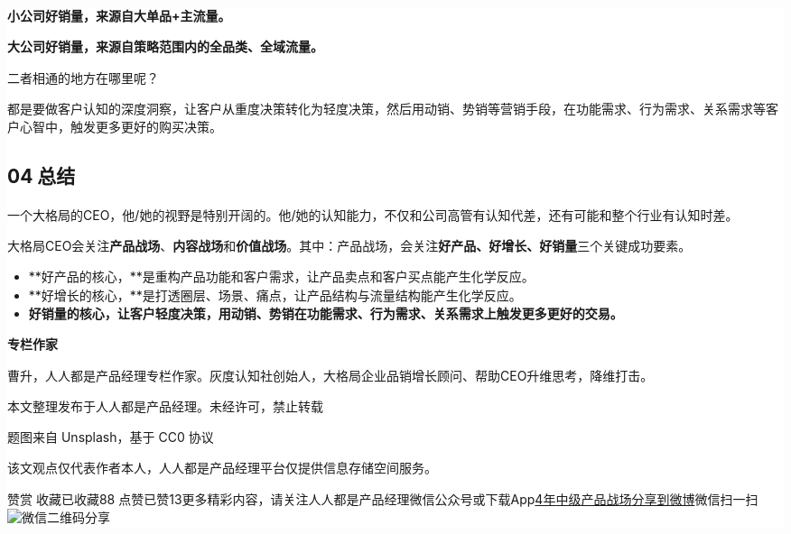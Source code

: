 **小公司好销量，来源自大单品+主流量。**

**大公司好销量，来源自策略范围内的全品类、全域流量。**

二者相通的地方在哪里呢？

都是要做客户认知的深度洞察，让客户从重度决策转化为轻度决策，然后用动销、势销等营销手段，在功能需求、行为需求、关系需求等客户心智中，触发更多更好的购买决策。

## 04 总结

一个大格局的CEO，他/她的视野是特别开阔的。他/她的认知能力，不仅和公司高管有认知代差，还有可能和整个行业有认知时差。

大格局CEO会关注**产品战场**、**内容战场**和**价值战场**。其中：产品战场，会关注**好产品、好增长、好销量**三个关键成功要素。

*   **好产品的核心，**是重构产品功能和客户需求，让产品卖点和客户买点能产生化学反应。
*   **好增长的核心，**是打透圈层、场景、痛点，让产品结构与流量结构能产生化学反应。
*   **好销量的核心，**让客户轻度决策，用动销、势销在功能需求、行为需求、关系需求上触发更多更好的交易**。**

**专栏作家**

曹升，人人都是产品经理专栏作家。灰度认知社创始人，大格局企业品销增长顾问、帮助CEO升维思考，降维打击。

本文整理发布于人人都是产品经理。未经许可，禁止转载

题图来自 Unsplash，基于 CC0 协议

该文观点仅代表作者本人，人人都是产品经理平台仅提供信息存储空间服务。

赞赏 收藏已收藏88 点赞已赞13更多精彩内容，请关注人人都是产品经理微信公众号或下载App[4年](https://www.woshipm.com/tag/4%e5%b9%b4)[中级](https://www.woshipm.com/tag/%e4%b8%ad%e7%ba%a7)[产品战场](https://www.woshipm.com/tag/%e4%ba%a7%e5%93%81%e6%88%98%e5%9c%ba)[分享到微博](https://service.weibo.com/share/share.php?appkey=2775287854&title=2022年度复盘（一）：好产品、好增长、好销量的底层逻辑&url=https://www.woshipm.com/chuangye/5714607.html&pic=https://image.woshipm.com/wp-files/2023/01/mFBngkGmdFMMlLeTxShD.jpg)微信扫一扫![微信二维码](https://api.pwmqr.com/qrcode/create/?url=https://www.woshipm.com/chuangye/5714607.html)分享
